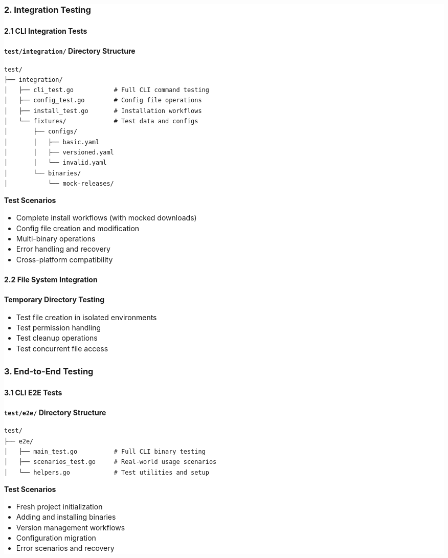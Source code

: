 ### 2. Integration Testing

#### 2.1 CLI Integration Tests

**`test/integration/` Directory Structure**
```
test/
├── integration/
│   ├── cli_test.go           # Full CLI command testing
│   ├── config_test.go        # Config file operations
│   ├── install_test.go       # Installation workflows
│   └── fixtures/             # Test data and configs
│       ├── configs/
│       │   ├── basic.yaml
│       │   ├── versioned.yaml
│       │   └── invalid.yaml
│       └── binaries/
│           └── mock-releases/
```

**Test Scenarios**
- Complete install workflows (with mocked downloads)
- Config file creation and modification
- Multi-binary operations
- Error handling and recovery
- Cross-platform compatibility

#### 2.2 File System Integration

**Temporary Directory Testing**
- Test file creation in isolated environments
- Test permission handling
- Test cleanup operations
- Test concurrent file access

### 3. End-to-End Testing

#### 3.1 CLI E2E Tests

**`test/e2e/` Directory Structure**
```
test/
├── e2e/
│   ├── main_test.go          # Full CLI binary testing
│   ├── scenarios_test.go     # Real-world usage scenarios
│   └── helpers.go            # Test utilities and setup
```

**Test Scenarios**
- Fresh project initialization
- Adding and installing binaries
- Version management workflows
- Configuration migration
- Error scenarios and recovery
